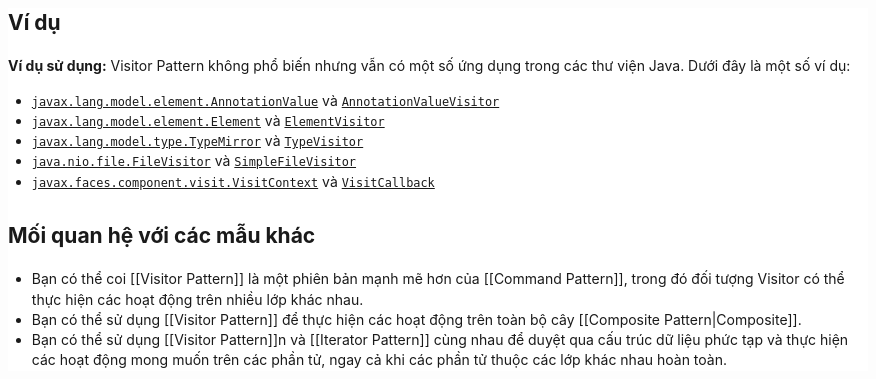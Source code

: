 ## Ví dụ

**Ví dụ sử dụng:** Visitor Pattern không phổ biến nhưng vẫn có một số ứng dụng trong các thư viện Java. Dưới đây là một số ví dụ:

- [`javax.lang.model.element.AnnotationValue`](http://docs.oracle.com/javase/8/docs/api/javax/lang/model/element/AnnotationValue.html) và [`Annotation­Value­Visitor`](http://docs.oracle.com/javase/8/docs/api/javax/lang/model/element/AnnotationValueVisitor.html)
- [`javax.lang.model.element.Element`](http://docs.oracle.com/javase/8/docs/api/javax/lang/model/element/Element.html) và [`Element­Visitor`](http://docs.oracle.com/javase/8/docs/api/javax/lang/model/element/ElementVisitor.html)
- [`javax.lang.model.type.TypeMirror`](http://docs.oracle.com/javase/8/docs/api/javax/lang/model/type/TypeMirror.html) và [`Type­Visitor`](http://docs.oracle.com/javase/8/docs/api/javax/lang/model/type/TypeVisitor.html)
- [`java.nio.file.FileVisitor`](http://docs.oracle.com/javase/8/docs/api/java/nio/file/FileVisitor.html) và [`Simple­File­Visitor`](http://docs.oracle.com/javase/8/docs/api/java/nio/file/SimpleFileVisitor.html)
- [`javax.faces.component.visit.VisitContext`](http://docs.oracle.com/javaee/7/api/javax/faces/component/visit/VisitContext.html) và [`Visit­Callback`](http://docs.oracle.com/javaee/7/api/javax/faces/component/visit/VisitCallback.html)

## Mối quan hệ với các mẫu khác

- Bạn có thể coi [[Visitor Pattern]] là một phiên bản mạnh mẽ hơn của [[Command Pattern]], trong đó đối tượng Visitor có thể thực hiện các hoạt động trên nhiều lớp khác nhau.
- Bạn có thể sử dụng [[Visitor Pattern]] để thực hiện các hoạt động trên toàn bộ cây [[Composite Pattern|Composite]].
- Bạn có thể sử dụng [[Visitor Pattern]]n và [[Iterator Pattern]] cùng nhau để duyệt qua cấu trúc dữ liệu phức tạp và thực hiện các hoạt động mong muốn trên các phần tử, ngay cả khi các phần tử thuộc các lớp khác nhau hoàn toàn.
